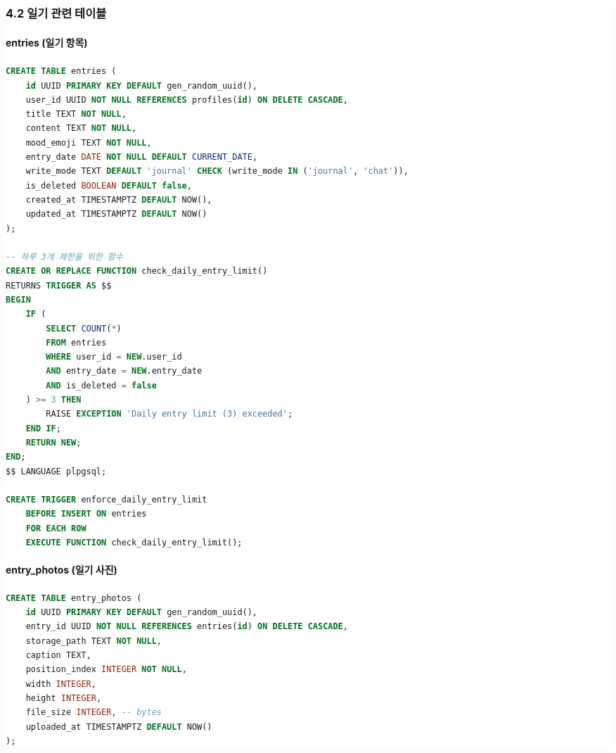 ### 4.2 일기 관련 테이블

#### entries (일기 항목)
```sql
CREATE TABLE entries (
    id UUID PRIMARY KEY DEFAULT gen_random_uuid(),
    user_id UUID NOT NULL REFERENCES profiles(id) ON DELETE CASCADE,
    title TEXT NOT NULL,
    content TEXT NOT NULL,
    mood_emoji TEXT NOT NULL,
    entry_date DATE NOT NULL DEFAULT CURRENT_DATE,
    write_mode TEXT DEFAULT 'journal' CHECK (write_mode IN ('journal', 'chat')),
    is_deleted BOOLEAN DEFAULT false,
    created_at TIMESTAMPTZ DEFAULT NOW(),
    updated_at TIMESTAMPTZ DEFAULT NOW()
);

-- 하루 3개 제한을 위한 함수
CREATE OR REPLACE FUNCTION check_daily_entry_limit()
RETURNS TRIGGER AS $$
BEGIN
    IF (
        SELECT COUNT(*)
        FROM entries
        WHERE user_id = NEW.user_id
        AND entry_date = NEW.entry_date
        AND is_deleted = false
    ) >= 3 THEN
        RAISE EXCEPTION 'Daily entry limit (3) exceeded';
    END IF;
    RETURN NEW;
END;
$$ LANGUAGE plpgsql;

CREATE TRIGGER enforce_daily_entry_limit
    BEFORE INSERT ON entries
    FOR EACH ROW
    EXECUTE FUNCTION check_daily_entry_limit();
```

#### entry_photos (일기 사진)
```sql
CREATE TABLE entry_photos (
    id UUID PRIMARY KEY DEFAULT gen_random_uuid(),
    entry_id UUID NOT NULL REFERENCES entries(id) ON DELETE CASCADE,
    storage_path TEXT NOT NULL,
    caption TEXT,
    position_index INTEGER NOT NULL,
    width INTEGER,
    height INTEGER,
    file_size INTEGER, -- bytes
    uploaded_at TIMESTAMPTZ DEFAULT NOW()
);
```
